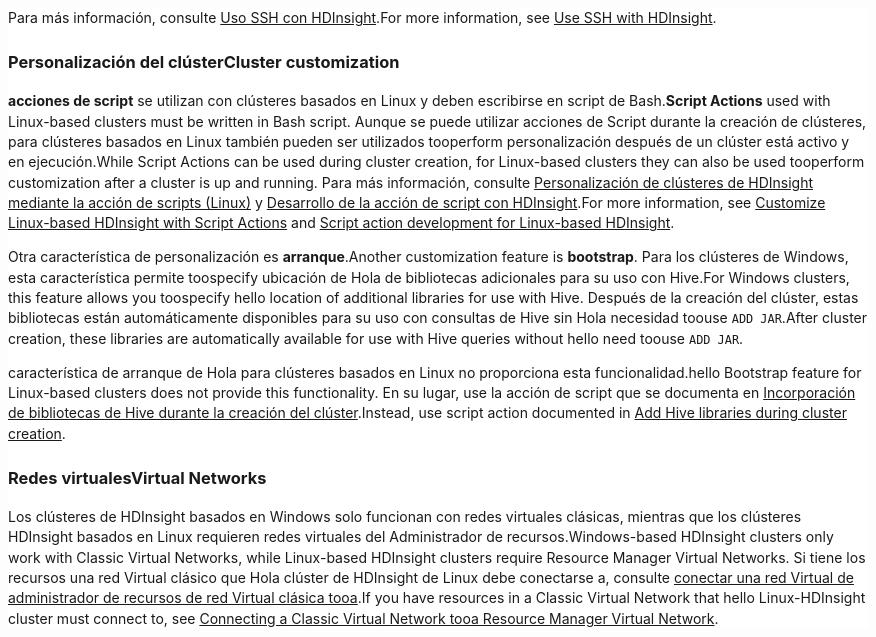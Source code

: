<span data-ttu-id="3c3b5-184">Para más información, consulte [Uso SSH con HDInsight](hdinsight-hadoop-linux-use-ssh-unix.md).</span><span class="sxs-lookup"><span data-stu-id="3c3b5-184">For more information, see [Use SSH with HDInsight](hdinsight-hadoop-linux-use-ssh-unix.md).</span></span>

### <a name="cluster-customization"></a><span data-ttu-id="3c3b5-185">Personalización del clúster</span><span class="sxs-lookup"><span data-stu-id="3c3b5-185">Cluster customization</span></span>

<span data-ttu-id="3c3b5-186">**acciones de script** se utilizan con clústeres basados en Linux y deben escribirse en script de Bash.</span><span class="sxs-lookup"><span data-stu-id="3c3b5-186">**Script Actions** used with Linux-based clusters must be written in Bash script.</span></span> <span data-ttu-id="3c3b5-187">Aunque se puede utilizar acciones de Script durante la creación de clústeres, para clústeres basados en Linux también pueden ser utilizados tooperform personalización después de un clúster está activo y en ejecución.</span><span class="sxs-lookup"><span data-stu-id="3c3b5-187">While Script Actions can be used during cluster creation, for Linux-based clusters they can also be used tooperform customization after a cluster is up and running.</span></span> <span data-ttu-id="3c3b5-188">Para más información, consulte [Personalización de clústeres de HDInsight mediante la acción de scripts (Linux)](hdinsight-hadoop-customize-cluster-linux.md) y [Desarrollo de la acción de script con HDInsight](hdinsight-hadoop-script-actions-linux.md).</span><span class="sxs-lookup"><span data-stu-id="3c3b5-188">For more information, see [Customize Linux-based HDInsight with Script Actions](hdinsight-hadoop-customize-cluster-linux.md) and [Script action development for Linux-based HDInsight](hdinsight-hadoop-script-actions-linux.md).</span></span>

<span data-ttu-id="3c3b5-189">Otra característica de personalización es **arranque**.</span><span class="sxs-lookup"><span data-stu-id="3c3b5-189">Another customization feature is **bootstrap**.</span></span> <span data-ttu-id="3c3b5-190">Para los clústeres de Windows, esta característica permite toospecify ubicación de Hola de bibliotecas adicionales para su uso con Hive.</span><span class="sxs-lookup"><span data-stu-id="3c3b5-190">For Windows clusters, this feature allows you toospecify hello location of additional libraries for use with Hive.</span></span> <span data-ttu-id="3c3b5-191">Después de la creación del clúster, estas bibliotecas están automáticamente disponibles para su uso con consultas de Hive sin Hola necesidad toouse `ADD JAR`.</span><span class="sxs-lookup"><span data-stu-id="3c3b5-191">After cluster creation, these libraries are automatically available for use with Hive queries without hello need toouse `ADD JAR`.</span></span>

<span data-ttu-id="3c3b5-192">característica de arranque de Hola para clústeres basados en Linux no proporciona esta funcionalidad.</span><span class="sxs-lookup"><span data-stu-id="3c3b5-192">hello Bootstrap feature for Linux-based clusters does not provide this functionality.</span></span> <span data-ttu-id="3c3b5-193">En su lugar, use la acción de script que se documenta en [Incorporación de bibliotecas de Hive durante la creación del clúster](hdinsight-hadoop-add-hive-libraries.md).</span><span class="sxs-lookup"><span data-stu-id="3c3b5-193">Instead, use script action documented in [Add Hive libraries during cluster creation](hdinsight-hadoop-add-hive-libraries.md).</span></span>

### <a name="virtual-networks"></a><span data-ttu-id="3c3b5-194">Redes virtuales</span><span class="sxs-lookup"><span data-stu-id="3c3b5-194">Virtual Networks</span></span>

<span data-ttu-id="3c3b5-195">Los clústeres de HDInsight basados en Windows solo funcionan con redes virtuales clásicas, mientras que los clústeres HDInsight basados en Linux requieren redes virtuales del Administrador de recursos.</span><span class="sxs-lookup"><span data-stu-id="3c3b5-195">Windows-based HDInsight clusters only work with Classic Virtual Networks, while Linux-based HDInsight clusters require Resource Manager Virtual Networks.</span></span> <span data-ttu-id="3c3b5-196">Si tiene los recursos una red Virtual clásico que Hola clúster de HDInsight de Linux debe conectarse a, consulte [conectar una red Virtual de administrador de recursos de red Virtual clásica tooa](../vpn-gateway/vpn-gateway-connect-different-deployment-models-portal.md).</span><span class="sxs-lookup"><span data-stu-id="3c3b5-196">If you have resources in a Classic Virtual Network that hello Linux-HDInsight cluster must connect to, see [Connecting a Classic Virtual Network tooa Resource Manager Virtual Network](../vpn-gateway/vpn-gateway-connect-different-deployment-models-portal.md).</span></span>
